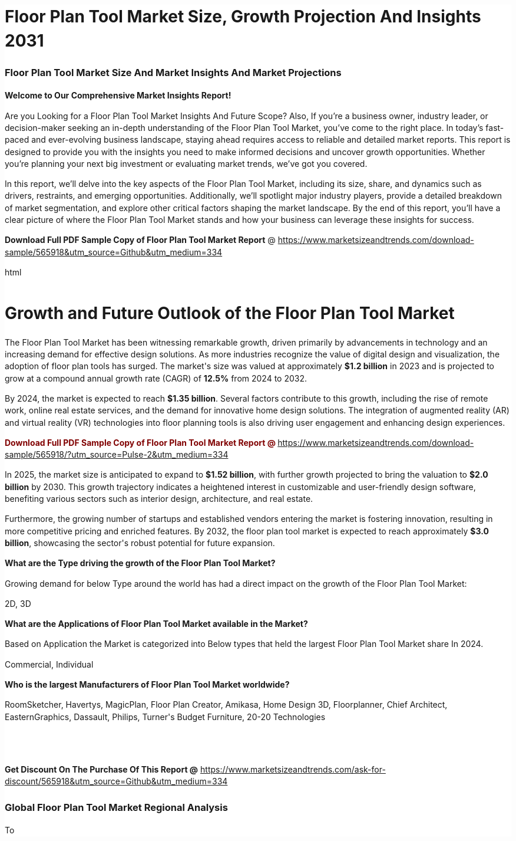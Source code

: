 <h1> Floor Plan Tool Market Size, Growth Projection And Insights 2031</h1><div class="" data-test-id=""><h3><span class="">Floor Plan Tool Market Size And Market Insights And Market Projections</span></h3></div><div class="" data-test-id=""><p><strong>Welcome to Our Comprehensive Market Insights Report!</strong></p><p>Are you Looking for a Floor Plan Tool Market Insights And Future Scope? Also, If you&rsquo;re a business owner, industry leader, or decision-maker seeking an in-depth understanding of the Floor Plan Tool Market, you&rsquo;ve come to the right place. In today&rsquo;s fast-paced and ever-evolving business landscape, staying ahead requires access to reliable and detailed market reports. This report is designed to provide you with the insights you need to make informed decisions and uncover growth opportunities. Whether you&rsquo;re planning your next big investment or evaluating market trends, we&rsquo;ve got you covered.</p><p>In this report, we&rsquo;ll delve into the key aspects of the Floor Plan Tool Market, including its size, share, and dynamics such as drivers, restraints, and emerging opportunities. Additionally, we&rsquo;ll spotlight major industry players, provide a detailed breakdown of market segmentation, and explore other critical factors shaping the market landscape. By the end of this report, you&rsquo;ll have a clear picture of where the Floor Plan Tool Market stands and how your business can leverage these insights for success.</p><p><strong>Download Full PDF Sample Copy of Floor Plan Tool Market Report</strong> @ <a href="https://www.marketsizeandtrends.com/download-sample/565918&utm_source=Github&utm_medium=334" target="_blank">https://www.marketsizeandtrends.com/download-sample/565918&utm_source=Github&utm_medium=334</a></p></div><div class="" data-test-id=""><p><span class="">html<!DOCTYPE html><html lang="en"><head> <meta charset="UTF-8"> <meta name="viewport" content="width=device-width, initial-scale=1.0"> <title>Floor Plan Tool Market Analysis</title></head><body> <h1>Growth and Future Outlook of the Floor Plan Tool Market</h1> <p>The Floor Plan Tool Market has been witnessing remarkable growth, driven primarily by advancements in technology and an increasing demand for effective design solutions. As more industries recognize the value of digital design and visualization, the adoption of floor plan tools has surged. The market's size was valued at approximately <strong>$1.2 billion</strong> in 2023 and is projected to grow at a compound annual growth rate (CAGR) of <strong>12.5%</strong> from 2024 to 2032.</p> <p>By 2024, the market is expected to reach <strong>$1.35 billion</strong>. Several factors contribute to this growth, including the rise of remote work, online real estate services, and the demand for innovative home design solutions. The integration of augmented reality (AR) and virtual reality (VR) technologies into floor planning tools is also driving user engagement and enhancing design experiences.</p> <p><strong><span style="color: #800000;">Download Full PDF Sample Copy of Floor Plan Tool Market Report @</span>&nbsp;</strong><a href="https://www.marketsizeandtrends.com/download-sample/565918/?utm_source=Pulse-2&amp;utm_medium=334">https://www.marketsizeandtrends.com/download-sample/565918/?utm_source=Pulse-2&amp;utm_medium=334</a></p> <p>In 2025, the market size is anticipated to expand to <strong>$1.52 billion</strong>, with further growth projected to bring the valuation to <strong>$2.0 billion</strong> by 2030. This growth trajectory indicates a heightened interest in customizable and user-friendly design software, benefiting various sectors such as interior design, architecture, and real estate.</p> <p>Furthermore, the growing number of startups and established vendors entering the market is fostering innovation, resulting in more competitive pricing and enriched features. By 2032, the floor plan tool market is expected to reach approximately <strong>$3.0 billion</strong>, showcasing the sector's robust potential for future expansion.</p></body></html></span></p><p><strong><span class="">What are the&nbsp;Type driving the growth of the Floor Plan Tool Market?</span></strong></p></div><div class="" data-test-id=""><p><span class="">Growing demand for below Type around the world has had a direct impact on the growth of the Floor Plan Tool Market:</span></p></div><div class="" data-test-id=""><p>2D, 3D</p><p><span class=""><strong>What are the&nbsp;Applications&nbsp;of Floor Plan Tool Market available in the Market?</strong></span></p></div><div class="" data-test-id=""><p><span class="">Based on Application the Market is categorized into Below types that held the largest Floor Plan Tool Market share In 2024.</span></p></div><div class="" data-test-id=""><p><span class="">Commercial, Individual</span></p><p><span class=""><strong>Who is the largest Manufacturers of Floor Plan Tool Market worldwide?</strong></span></p></div><div class="" data-test-id=""><p><span class="">RoomSketcher, Havertys, MagicPlan, Floor Plan Creator, Amikasa, Home Design 3D, Floorplanner, Chief Architect, EasternGraphics, Dassault, Philips, Turner's Budget Furniture, 20-20 Technologies</span></p></div><div class="" data-test-id="">&nbsp;</div><div class="" data-test-id="">&nbsp;</div><div class="" data-test-id=""><p><span class=""><strong>Get Discount On The Purchase Of This Report @</strong> <a href="https://www.marketsizeandtrends.com/ask-for-discount/565918&utm_source=Github&utm_medium=334" target="_blank">https://www.marketsizeandtrends.com/ask-for-discount/565918&utm_source=Github&utm_medium=334</a></span></p></div><div class="" data-test-id=""><div class="article-main__content" data-test-id="publishing-text-block"><h3><span class="">Global Floor Plan Tool Market Regional Analysis</span></h3></div><div class="article-main__content" data-test-id="publishing-text-block"><p><span class="">To
